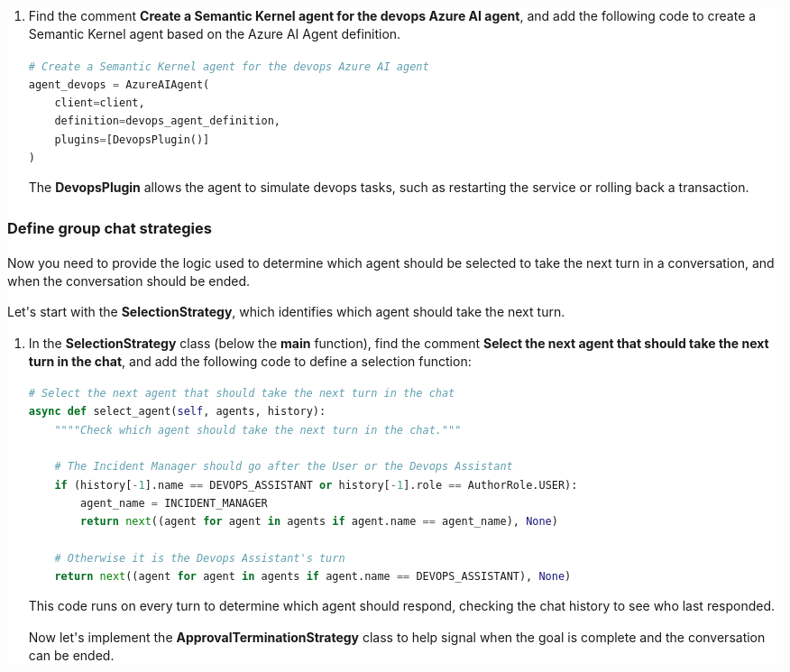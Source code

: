 1. Find the comment **Create a Semantic Kernel agent for the devops Azure AI agent**, and add the following code to create a Semantic Kernel agent based on the Azure AI Agent definition.
    
    ```python
   # Create a Semantic Kernel agent for the devops Azure AI agent
   agent_devops = AzureAIAgent(
        client=client,
        definition=devops_agent_definition,
        plugins=[DevopsPlugin()]
   )
    ```

    The **DevopsPlugin** allows the agent to simulate devops tasks, such as restarting the service or rolling back a transaction.

### Define group chat strategies

Now you need to provide the logic used to determine which agent should be selected to take the next turn in a conversation, and when the conversation should be ended.

Let's start with the **SelectionStrategy**, which identifies which agent should take the next turn.

1. In the **SelectionStrategy** class (below the **main** function), find the comment **Select the next agent that should take the next turn in the chat**, and add the following code to define a selection function:

    ```python
   # Select the next agent that should take the next turn in the chat
   async def select_agent(self, agents, history):
        """"Check which agent should take the next turn in the chat."""

        # The Incident Manager should go after the User or the Devops Assistant
        if (history[-1].name == DEVOPS_ASSISTANT or history[-1].role == AuthorRole.USER):
            agent_name = INCIDENT_MANAGER
            return next((agent for agent in agents if agent.name == agent_name), None)
        
        # Otherwise it is the Devops Assistant's turn
        return next((agent for agent in agents if agent.name == DEVOPS_ASSISTANT), None)
    ```

    This code runs on every turn to determine which agent should respond, checking the chat history to see who last responded.

    Now let's implement the **ApprovalTerminationStrategy** class to help signal when the goal is complete and the conversation can be ended.
